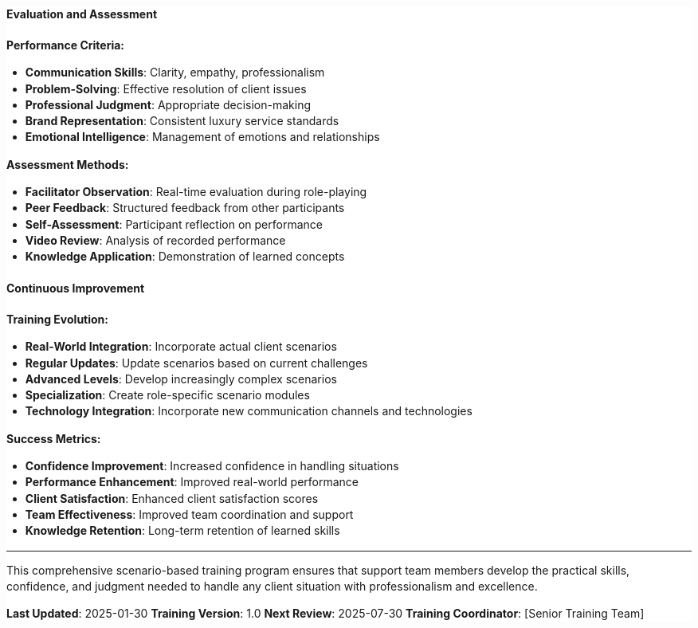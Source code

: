 #### Evaluation and Assessment
**Performance Criteria:**
- **Communication Skills**: Clarity, empathy, professionalism
- **Problem-Solving**: Effective resolution of client issues
- **Professional Judgment**: Appropriate decision-making
- **Brand Representation**: Consistent luxury service standards
- **Emotional Intelligence**: Management of emotions and relationships

**Assessment Methods:**
- **Facilitator Observation**: Real-time evaluation during role-playing
- **Peer Feedback**: Structured feedback from other participants
- **Self-Assessment**: Participant reflection on performance
- **Video Review**: Analysis of recorded performance
- **Knowledge Application**: Demonstration of learned concepts

#### Continuous Improvement
**Training Evolution:**
- **Real-World Integration**: Incorporate actual client scenarios
- **Regular Updates**: Update scenarios based on current challenges
- **Advanced Levels**: Develop increasingly complex scenarios
- **Specialization**: Create role-specific scenario modules
- **Technology Integration**: Incorporate new communication channels and technologies

**Success Metrics:**
- **Confidence Improvement**: Increased confidence in handling situations
- **Performance Enhancement**: Improved real-world performance
- **Client Satisfaction**: Enhanced client satisfaction scores
- **Team Effectiveness**: Improved team coordination and support
- **Knowledge Retention**: Long-term retention of learned skills

---

This comprehensive scenario-based training program ensures that support team members develop the practical skills, confidence, and judgment needed to handle any client situation with professionalism and excellence.

**Last Updated**: 2025-01-30
**Training Version**: 1.0
**Next Review**: 2025-07-30
**Training Coordinator**: [Senior Training Team]